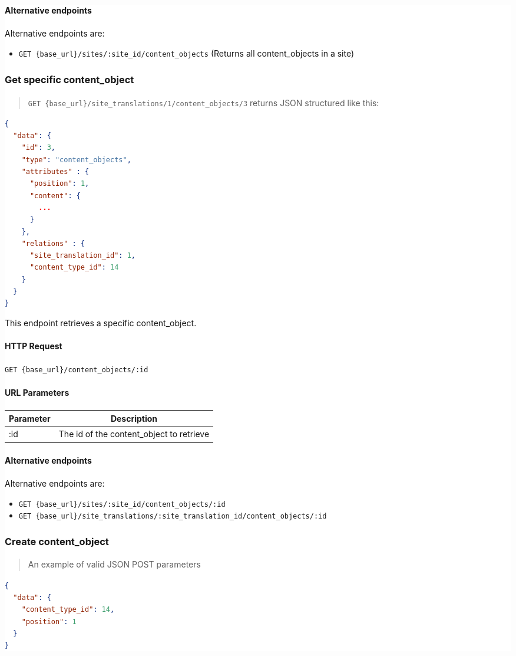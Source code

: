 #### Alternative endpoints

Alternative endpoints are:

* `GET {base_url}/sites/:site_id/content_objects` (Returns all content_objects in a site)

### Get specific content_object

> `GET {base_url}/site_translations/1/content_objects/3` returns JSON structured like this:

```json
{
  "data": {
    "id": 3,
    "type": "content_objects",
    "attributes" : {
      "position": 1,
      "content": {
        ...
      }
    },
    "relations" : {
      "site_translation_id": 1,
      "content_type_id": 14
    }
  }
}
```

This endpoint retrieves a specific content_object.

#### HTTP Request

`GET {base_url}/content_objects/:id`

#### URL Parameters

Parameter | Description
--------- | -----------
:id | The id of the content_object to retrieve

#### Alternative endpoints

Alternative endpoints are:

* `GET {base_url}/sites/:site_id/content_objects/:id`
* `GET {base_url}/site_translations/:site_translation_id/content_objects/:id`

### Create content_object

> An example of valid JSON POST parameters

```json
{
  "data": {
    "content_type_id": 14,
    "position": 1
  }
}
```
